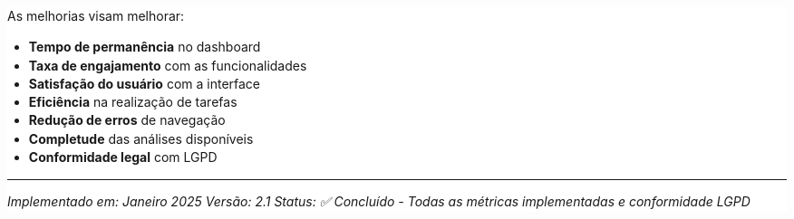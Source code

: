As melhorias visam melhorar:
- **Tempo de permanência** no dashboard
- **Taxa de engajamento** com as funcionalidades
- **Satisfação do usuário** com a interface
- **Eficiência** na realização de tarefas
- **Redução de erros** de navegação
- **Completude** das análises disponíveis
- **Conformidade legal** com LGPD

---

*Implementado em: Janeiro 2025*
*Versão: 2.1*
*Status: ✅ Concluído - Todas as métricas implementadas e conformidade LGPD* 